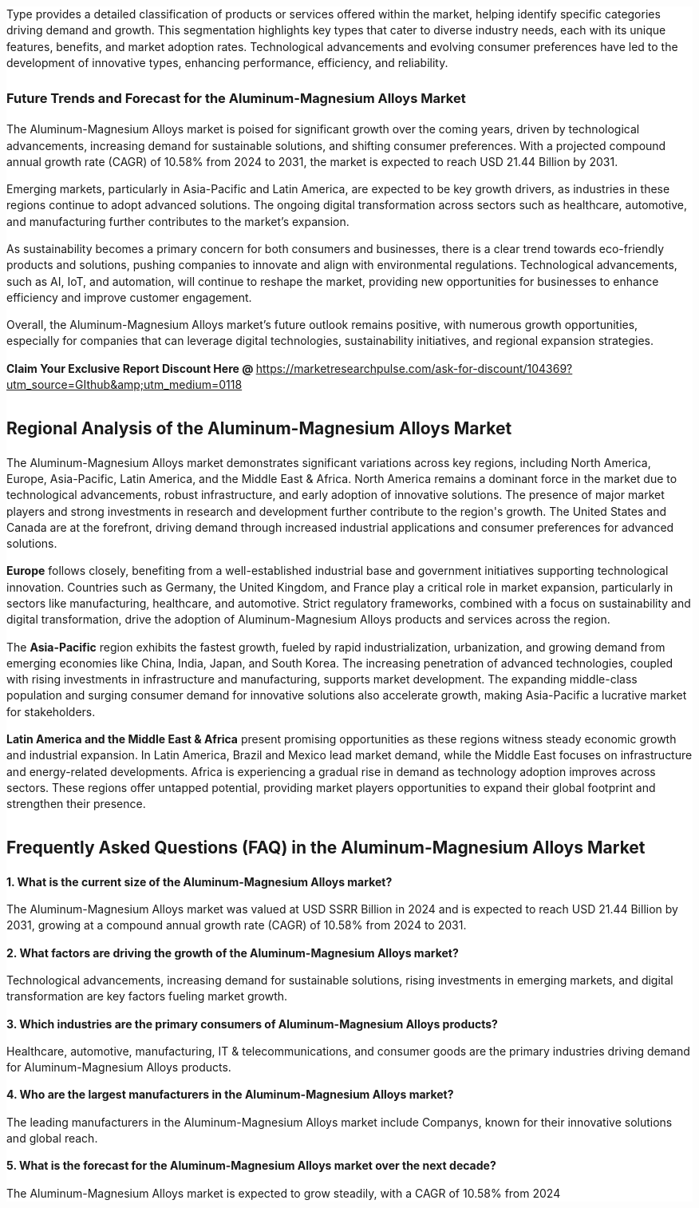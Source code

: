 Type provides a detailed classification of products or services offered within the market, helping identify specific categories driving demand and growth. This segmentation highlights key types that cater to diverse industry needs, each with its unique features, benefits, and market adoption rates. Technological advancements and evolving consumer preferences have led to the development of innovative types, enhancing performance, efficiency, and reliability.</p><h3>Future Trends and Forecast for the Aluminum-Magnesium Alloys Market</h3><p>The Aluminum-Magnesium Alloys market is poised for significant growth over the coming years, driven by technological advancements, increasing demand for sustainable solutions, and shifting consumer preferences. With a projected compound annual growth rate (CAGR) of 10.58% from 2024 to 2031, the market is expected to reach USD 21.44 Billion by 2031.</p><p>Emerging markets, particularly in Asia-Pacific and Latin America, are expected to be key growth drivers, as industries in these regions continue to adopt advanced solutions. The ongoing digital transformation across sectors such as healthcare, automotive, and manufacturing further contributes to the market&rsquo;s expansion.</p><p>As sustainability becomes a primary concern for both consumers and businesses, there is a clear trend towards eco-friendly products and solutions, pushing companies to innovate and align with environmental regulations. Technological advancements, such as AI, IoT, and automation, will continue to reshape the market, providing new opportunities for businesses to enhance efficiency and improve customer engagement.</p><p>Overall, the Aluminum-Magnesium Alloys market&rsquo;s future outlook remains positive, with numerous growth opportunities, especially for companies that can leverage digital technologies, sustainability initiatives, and regional expansion strategies.</p><p><strong>Claim Your Exclusive Report Discount Here @ </strong><a href="https://marketresearchpulse.com/ask-for-discount/104369?utm_source=GIthub&amp;utm_medium=0118">https://marketresearchpulse.com/ask-for-discount/104369?utm_source=GIthub&amp;utm_medium=0118</a></p><h2><strong>Regional Analysis of the Aluminum-Magnesium Alloys Market</strong></h2><p>The Aluminum-Magnesium Alloys market demonstrates significant variations across key regions, including North America, Europe, Asia-Pacific, Latin America, and the Middle East &amp; Africa. North America remains a dominant force in the market due to technological advancements, robust infrastructure, and early adoption of innovative solutions. The presence of major market players and strong investments in research and development further contribute to the region's growth. The United States and Canada are at the forefront, driving demand through increased industrial applications and consumer preferences for advanced solutions.</p><p><strong>Europe</strong> follows closely, benefiting from a well-established industrial base and government initiatives supporting technological innovation. Countries such as Germany, the United Kingdom, and France play a critical role in market expansion, particularly in sectors like manufacturing, healthcare, and automotive. Strict regulatory frameworks, combined with a focus on sustainability and digital transformation, drive the adoption of Aluminum-Magnesium Alloys products and services across the region.</p><p>The <strong>Asia-Pacific</strong> region exhibits the fastest growth, fueled by rapid industrialization, urbanization, and growing demand from emerging economies like China, India, Japan, and South Korea. The increasing penetration of advanced technologies, coupled with rising investments in infrastructure and manufacturing, supports market development. The expanding middle-class population and surging consumer demand for innovative solutions also accelerate growth, making Asia-Pacific a lucrative market for stakeholders.</p><p><strong>Latin America and the Middle East &amp; Africa</strong> present promising opportunities as these regions witness steady economic growth and industrial expansion. In Latin America, Brazil and Mexico lead market demand, while the Middle East focuses on infrastructure and energy-related developments. Africa is experiencing a gradual rise in demand as technology adoption improves across sectors. These regions offer untapped potential, providing market players opportunities to expand their global footprint and strengthen their presence.</p><h2><strong>Frequently Asked Questions (FAQ) in the Aluminum-Magnesium Alloys Market</strong></h2><p><strong>1. What is the current size of the Aluminum-Magnesium Alloys market?</strong></p><p>The Aluminum-Magnesium Alloys market was valued at USD SSRR Billion in 2024 and is expected to reach USD 21.44 Billion by 2031, growing at a compound annual growth rate (CAGR) of 10.58% from 2024 to 2031.</p><p><strong>2. What factors are driving the growth of the Aluminum-Magnesium Alloys market?</strong></p><p>Technological advancements, increasing demand for sustainable solutions, rising investments in emerging markets, and digital transformation are key factors fueling market growth.</p><p><strong>3. Which industries are the primary consumers of Aluminum-Magnesium Alloys products?</strong></p><p>Healthcare, automotive, manufacturing, IT &amp; telecommunications, and consumer goods are the primary industries driving demand for Aluminum-Magnesium Alloys products.</p><p><strong>4. Who are the largest manufacturers in the Aluminum-Magnesium Alloys market?</strong></p><p>The leading manufacturers in the Aluminum-Magnesium Alloys market include Companys, known for their innovative solutions and global reach.</p><p><strong>5. What is the forecast for the Aluminum-Magnesium Alloys market over the next decade?</strong></p><p>The Aluminum-Magnesium Alloys market is expected to grow steadily, with a CAGR of 10.58% from 2024